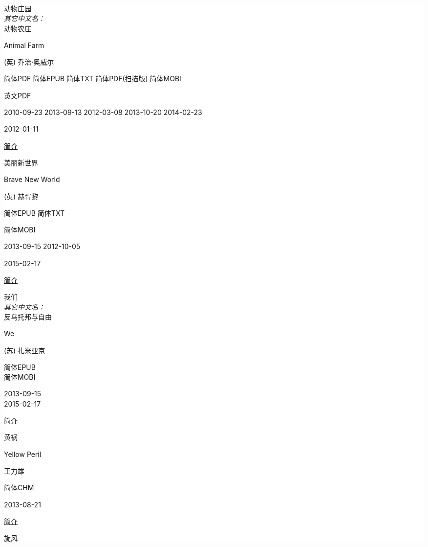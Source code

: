 动物庄园  
_其它中文名：_  
动物农庄

Animal Farm

(英) 乔治·奥威尔

简体PDF 简体EPUB 简体TXT 简体PDF(扫描版) 简体MOBI

英文PDF

2010-09-23 2013-09-13 2012-03-08 2013-10-20 2014-02-23

2012-01-11

[简介](https://goo.gl/dx78pN)

美丽新世界

Brave New World

(英) 赫胥黎

简体EPUB 简体TXT

简体MOBI

2013-09-15 2012-10-05

2015-02-17

[简介](https://goo.gl/NyWXXM)

我们  
_其它中文名：_  
反乌托邦与自由

We

(苏) 扎米亚京

简体EPUB  
简体MOBI

2013-09-15  
2015-02-17

[简介](https://goo.gl/CVkuW0)

黄祸

Yellow Peril

王力雄

简体CHM

2013-08-21

[简介](https://goo.gl/JqdQR5)

旋风
